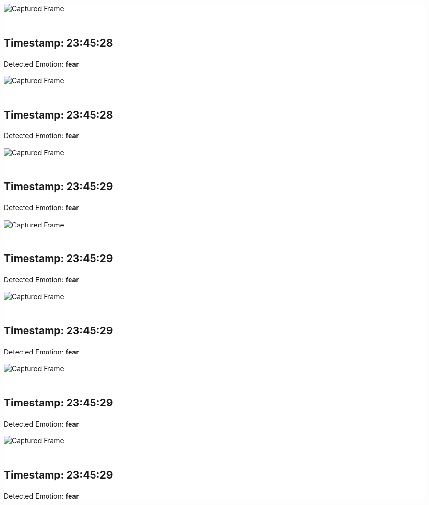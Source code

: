 ![Captured Frame](static/captures/23:45:28_fear.jpg)

---

## Timestamp: 23:45:28
Detected Emotion: **fear**

![Captured Frame](static/captures/23:45:28_fear.jpg)

---

## Timestamp: 23:45:28
Detected Emotion: **fear**

![Captured Frame](static/captures/23:45:28_fear.jpg)

---

## Timestamp: 23:45:29
Detected Emotion: **fear**

![Captured Frame](static/captures/23:45:29_fear.jpg)

---

## Timestamp: 23:45:29
Detected Emotion: **fear**

![Captured Frame](static/captures/23:45:29_fear.jpg)

---

## Timestamp: 23:45:29
Detected Emotion: **fear**

![Captured Frame](static/captures/23:45:29_fear.jpg)

---

## Timestamp: 23:45:29
Detected Emotion: **fear**

![Captured Frame](static/captures/23:45:29_fear.jpg)

---

## Timestamp: 23:45:29
Detected Emotion: **fear**
